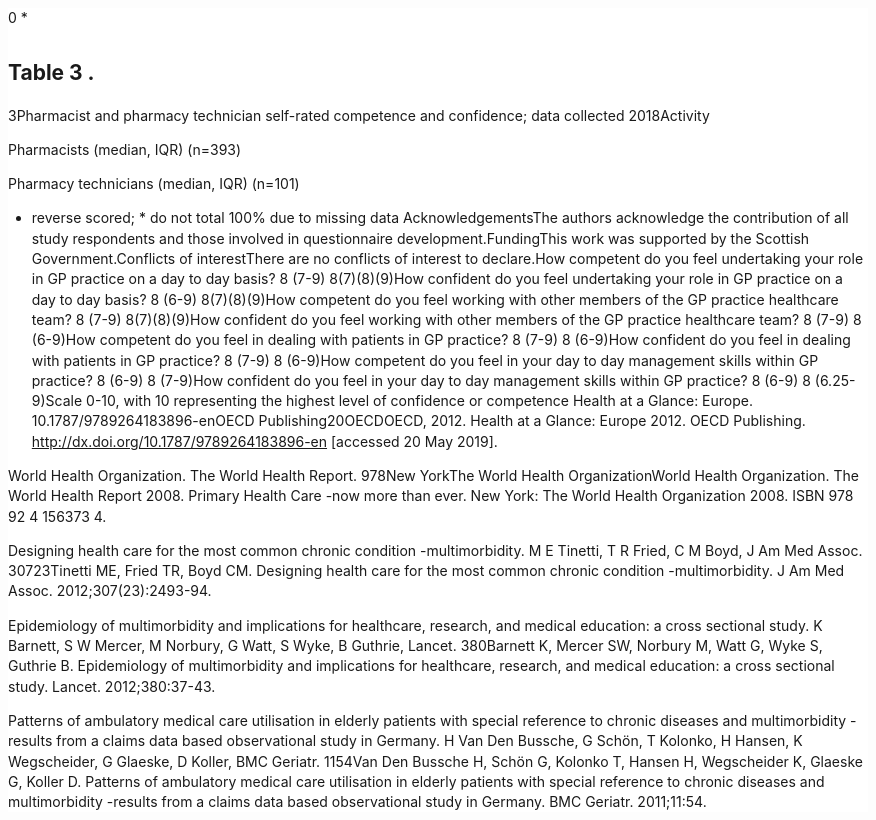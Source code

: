 0 
* 

## Table 3 .
3Pharmacist and pharmacy technician self-rated competence and confidence; data collected 2018Activity 

Pharmacists 
(median, IQR) 
(n=393) 

Pharmacy 
technicians 
(median, IQR) 
(n=101) 

+ reverse scored; * do not total 100% due to missing data
AcknowledgementsThe authors acknowledge the contribution of all study respondents and those involved in questionnaire development.FundingThis work was supported by the Scottish Government.Conflicts of interestThere are no conflicts of interest to declare.How competent do you feel undertaking your role in GP practice on a day to day basis? 8 (7-9) 8(7)(8)(9)How confident do you feel undertaking your role in GP practice on a day to day basis? 8 (6-9) 8(7)(8)(9)How competent do you feel working with other members of the GP practice healthcare team? 8 (7-9) 8(7)(8)(9)How confident do you feel working with other members of the GP practice healthcare team? 8 (7-9) 8 (6-9)How competent do you feel in dealing with patients in GP practice? 8 (7-9) 8 (6-9)How confident do you feel in dealing with patients in GP practice? 8 (7-9) 8 (6-9)How competent do you feel in your day to day management skills within GP practice? 8 (6-9) 8 (7-9)How confident do you feel in your day to day management skills within GP practice? 8 (6-9) 8 (6.25-9)Scale 0-10, with 10 representing the highest level of confidence or competence
Health at a Glance: Europe. 10.1787/9789264183896-enOECD Publishing20OECDOECD, 2012. Health at a Glance: Europe 2012. OECD Publishing. http://dx.doi.org/10.1787/9789264183896-en [accessed 20 May 2019].

World Health Organization. The World Health Report. 978New YorkThe World Health OrganizationWorld Health Organization. The World Health Report 2008. Primary Health Care -now more than ever. New York: The World Health Organization 2008. ISBN 978 92 4 156373 4.

Designing health care for the most common chronic condition -multimorbidity. M E Tinetti, T R Fried, C M Boyd, J Am Med Assoc. 30723Tinetti ME, Fried TR, Boyd CM. Designing health care for the most common chronic condition -multimorbidity. J Am Med Assoc. 2012;307(23):2493-94.

Epidemiology of multimorbidity and implications for healthcare, research, and medical education: a cross sectional study. K Barnett, S W Mercer, M Norbury, G Watt, S Wyke, B Guthrie, Lancet. 380Barnett K, Mercer SW, Norbury M, Watt G, Wyke S, Guthrie B. Epidemiology of multimorbidity and implications for healthcare, research, and medical education: a cross sectional study. Lancet. 2012;380:37-43.

Patterns of ambulatory medical care utilisation in elderly patients with special reference to chronic diseases and multimorbidity -results from a claims data based observational study in Germany. H Van Den Bussche, G Schön, T Kolonko, H Hansen, K Wegscheider, G Glaeske, D Koller, BMC Geriatr. 1154Van Den Bussche H, Schön G, Kolonko T, Hansen H, Wegscheider K, Glaeske G, Koller D. Patterns of ambulatory medical care utilisation in elderly patients with special reference to chronic diseases and multimorbidity -results from a claims data based observational study in Germany. BMC Geriatr. 2011;11:54.
